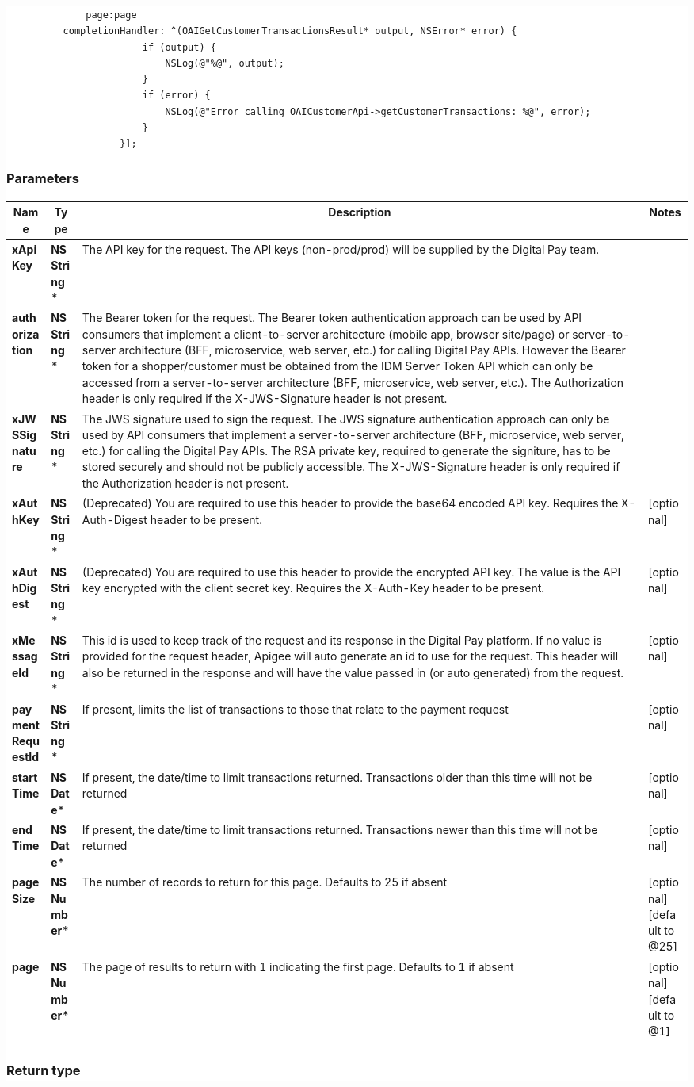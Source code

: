 ```objc
              page:page
          completionHandler: ^(OAIGetCustomerTransactionsResult* output, NSError* error) {
                        if (output) {
                            NSLog(@"%@", output);
                        }
                        if (error) {
                            NSLog(@"Error calling OAICustomerApi->getCustomerTransactions: %@", error);
                        }
                    }];
```

### Parameters

Name | Type | Description  | Notes
------------- | ------------- | ------------- | -------------
 **xApiKey** | **NSString***| The API key for the request. The API keys (non-prod/prod) will be supplied by the Digital Pay team. | 
 **authorization** | **NSString***| The Bearer token for the request. The Bearer token authentication approach can be used by API consumers that implement a client-to-server architecture (mobile app, browser site/page) or server-to-server architecture (BFF, microservice, web server, etc.) for calling Digital Pay APIs. However the Bearer token for a shopper/customer must be obtained from the IDM Server Token API which can only be accessed from a server-to-server architecture (BFF, microservice, web server, etc.). The Authorization header is only required if the X-JWS-Signature header is not present. | 
 **xJWSSignature** | **NSString***| The JWS signature used to sign the request. The JWS signature authentication approach can only be used by API consumers that implement a server-to-server architecture (BFF, microservice, web server, etc.) for calling the Digital Pay APIs. The RSA private key, required to generate the signiture, has to be stored securely and should not be publicly accessible. The X-JWS-Signature header is only required if the Authorization header is not present. | 
 **xAuthKey** | **NSString***| (Deprecated) You are required to use this header to provide the base64 encoded API key. Requires the X-Auth-Digest header to be present. | [optional] 
 **xAuthDigest** | **NSString***| (Deprecated) You are required to use this header to provide the encrypted API key. The value is the API key encrypted with the client secret key. Requires the X-Auth-Key header to be present. | [optional] 
 **xMessageId** | **NSString***| This id is used to keep track of the request and its response in the Digital Pay platform. If no value is provided for the request header, Apigee will auto generate an id to use for the request. This header will also be returned in the response and will have the value passed in (or auto generated) from the request. | [optional] 
 **paymentRequestId** | **NSString***| If present, limits the list of transactions to those that relate to the payment request | [optional] 
 **startTime** | **NSDate***| If present, the date/time to limit transactions returned.  Transactions older than this time will not be returned | [optional] 
 **endTime** | **NSDate***| If present, the date/time to limit transactions returned.  Transactions newer than this time will not be returned | [optional] 
 **pageSize** | **NSNumber***| The number of records to return for this page.  Defaults to 25 if absent | [optional] [default to @25]
 **page** | **NSNumber***| The page of results to return with 1 indicating the first page.  Defaults to 1 if absent | [optional] [default to @1]

### Return type
